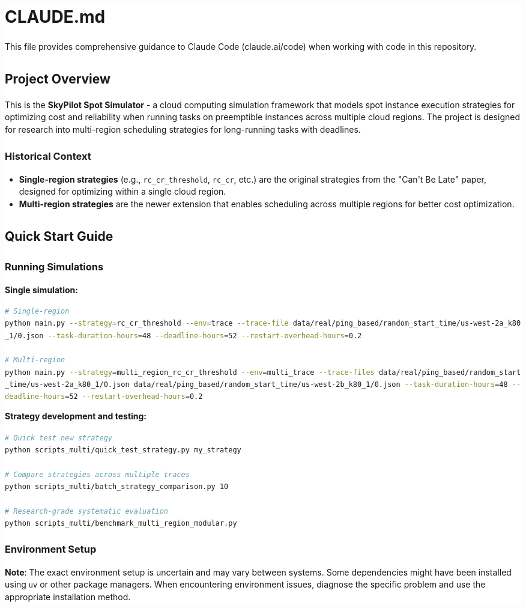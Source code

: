 # CLAUDE.md

This file provides comprehensive guidance to Claude Code (claude.ai/code) when working with code in this repository.

## Project Overview

This is the **SkyPilot Spot Simulator** - a cloud computing simulation framework that models spot instance execution strategies for optimizing cost and reliability when running tasks on preemptible instances across multiple cloud regions. The project is designed for research into multi-region scheduling strategies for long-running tasks with deadlines.

### Historical Context
- **Single-region strategies** (e.g., `rc_cr_threshold`, `rc_cr`, etc.) are the original strategies from the "Can't Be Late" paper, designed for optimizing within a single cloud region.
- **Multi-region strategies** are the newer extension that enables scheduling across multiple regions for better cost optimization.

## Quick Start Guide

### Running Simulations

**Single simulation:**
```bash
# Single-region
python main.py --strategy=rc_cr_threshold --env=trace --trace-file data/real/ping_based/random_start_time/us-west-2a_k80_1/0.json --task-duration-hours=48 --deadline-hours=52 --restart-overhead-hours=0.2

# Multi-region
python main.py --strategy=multi_region_rc_cr_threshold --env=multi_trace --trace-files data/real/ping_based/random_start_time/us-west-2a_k80_1/0.json data/real/ping_based/random_start_time/us-west-2b_k80_1/0.json --task-duration-hours=48 --deadline-hours=52 --restart-overhead-hours=0.2
```

**Strategy development and testing:**
```bash
# Quick test new strategy
python scripts_multi/quick_test_strategy.py my_strategy

# Compare strategies across multiple traces  
python scripts_multi/batch_strategy_comparison.py 10

# Research-grade systematic evaluation
python scripts_multi/benchmark_multi_region_modular.py
```

### Environment Setup

**Note**: The exact environment setup is uncertain and may vary between systems. Some dependencies might have been installed using `uv` or other package managers. When encountering environment issues, diagnose the specific problem and use the appropriate installation method.
